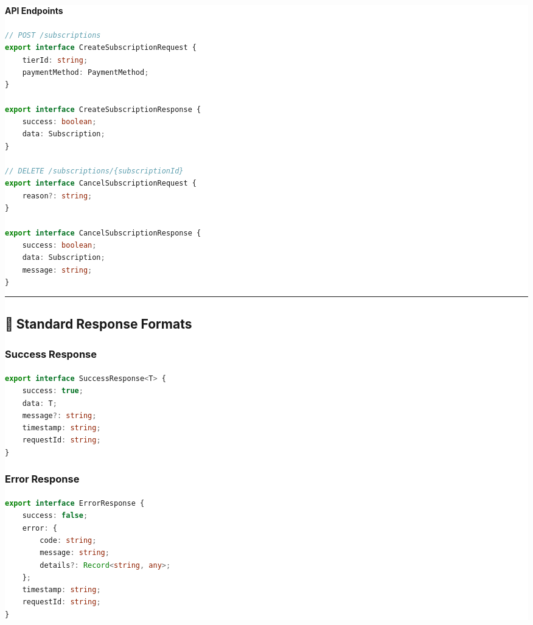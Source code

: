 #### API Endpoints

```typescript
// POST /subscriptions
export interface CreateSubscriptionRequest {
	tierId: string;
	paymentMethod: PaymentMethod;
}

export interface CreateSubscriptionResponse {
	success: boolean;
	data: Subscription;
}

// DELETE /subscriptions/{subscriptionId}
export interface CancelSubscriptionRequest {
	reason?: string;
}

export interface CancelSubscriptionResponse {
	success: boolean;
	data: Subscription;
	message: string;
}
```

---

## 📝 Standard Response Formats

### Success Response

```typescript
export interface SuccessResponse<T> {
	success: true;
	data: T;
	message?: string;
	timestamp: string;
	requestId: string;
}
```

### Error Response

```typescript
export interface ErrorResponse {
	success: false;
	error: {
		code: string;
		message: string;
		details?: Record<string, any>;
	};
	timestamp: string;
	requestId: string;
}
```
